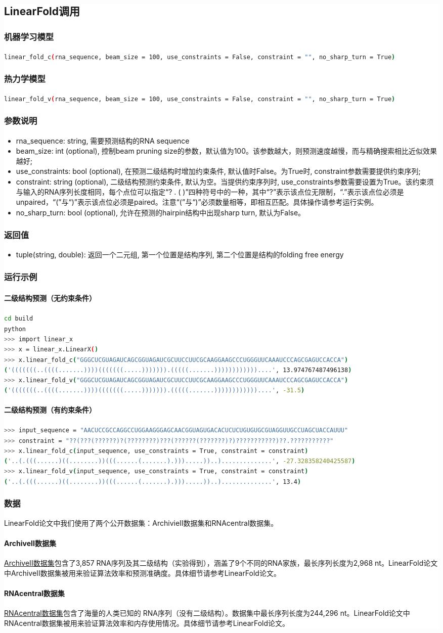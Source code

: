 ## LinearFold调用
### 机器学习模型
```bash
linear_fold_c(rna_sequence, beam_size = 100, use_constraints = False, constraint = "", no_sharp_turn = True)
```
### 热力学模型
```bash
linear_fold_v(rna_sequence, beam_size = 100, use_constraints = False, constraint = "", no_sharp_turn = True)
```
### 参数说明
- rna_sequence: string, 需要预测结构的RNA sequence
- beam_size: int (optional), 控制beam pruning size的参数，默认值为100。该参数越大，则预测速度越慢，而与精确搜索相比近似效果越好;
- use_constraints: bool (optional), 在预测二级结构时增加约束条件, 默认值时False。为True时, constraint参数需要提供约束序列;
- constraint: string (optional), 二级结构预测约束条件, 默认为空。当提供约束序列时, use_constraints参数需要设置为True。该约束须与输入的RNA序列长度相同，每个点位可以指定“? . ( )”四种符号中的一种，其中“?”表示该点位无限制，“.”表示该点位必须是unpaired，“(”与“)”表示该点位必须是paired。注意“(”与“)”必须数量相等，即相互匹配。具体操作请参考运行实例。
- no_sharp_turn: bool (optional), 允许在预测的hairpin结构中出现sharp turn, 默认为False。
### 返回值
- tuple(string, double): 返回一个二元组, 第一个位置是结构序列, 第二个位置是结构的folding free energy
### 运行示例
#### 二级结构预测（无约束条件）
```bash
cd build
python
>>> import linear_x
>>> x = linear_x.LinearX()
>>> x.linear_fold_c("GGGCUCGUAGAUCAGCGGUAGAUCGCUUCCUUCGCAAGGAAGCCCUGGGUUCAAAUCCCAGCGAGUCCACCA")
('(((((((..((((.......))))(((((((.....))))))).(((((.......))))))))))))....', 13.974767487496138)
>>> x.linear_fold_v("GGGCUCGUAGAUCAGCGGUAGAUCGCUUCCUUCGCAAGGAAGCCCUGGGUUCAAAUCCCAGCGAGUCCACCA")
('(((((((..((((.......))))(((((((.....))))))).(((((.......))))))))))))....', -31.5)
```
#### 二级结构预测（有约束条件）
```bash
>>> input_sequence = "AACUCCGCCAGGCCUGGAAGGGAGCAACGGUAGUGACACUCUCUGUGUGCGUAGGUUGCCUAGCUACCAUUU"
>>> constraint = "??(???(??????)?(????????)???(??????(???????)?)???????????)??.???????????"
>>> x.linear_fold_c(input_sequence, use_constraints = True, constraint = constraint)
('..(.(((......)((........))(((......(.......).))).....))..)..............', -27.328358240425587)
>>> x.linear_fold_v(input_sequence, use_constraints = True, constraint = constraint)
('..(.(((......)((........))(((......(.......).))).....))..)..............', 13.4)
```

### 数据
LinearFold论文中我们使用了两个公开数据集：ArchivieII数据集和RNAcentral数据集。
#### ArchiveII数据集
[ArchiveII数据集](http://rna.urmc.rochester.edu/pub/archiveII.tar.gz)包含了3,857 RNA序列及其二级结构（实验得到），涵盖了9个不同的RNA家族，最长序列长度为2,968 nt。LinearFold论文中ArchiveII数据集被用来验证算法效率和预测准确度。具体细节请参考LinearFold论文。
#### RNAcentral数据集
[RNAcentral数据集](https://rnacentral.org/)包含了海量的人类已知的 RNA序列（没有二级结构）。数据集中最长序列长度为244,296 nt。LinearFold论文中RNAcentral数据集被用来验证算法效率和内存使用情况。具体细节请参考LinearFold论文。
